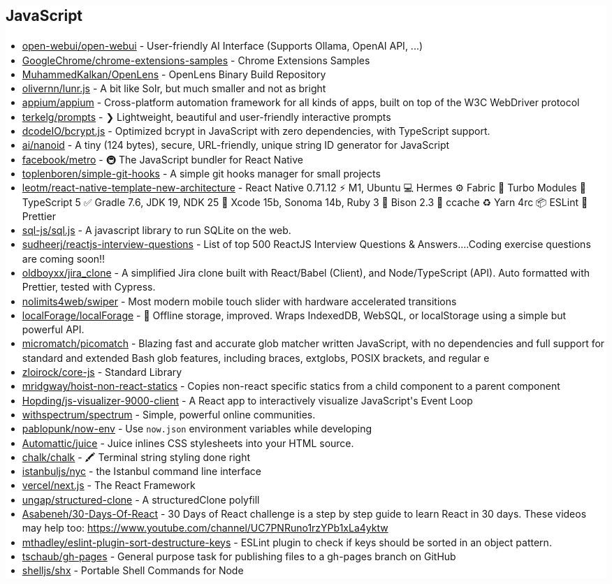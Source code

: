 ## JavaScript 

- [open-webui/open-webui](https://github.com/open-webui/open-webui) - User-friendly AI Interface (Supports Ollama, OpenAI API, ...)
- [GoogleChrome/chrome-extensions-samples](https://github.com/GoogleChrome/chrome-extensions-samples) - Chrome Extensions Samples
- [MuhammedKalkan/OpenLens](https://github.com/MuhammedKalkan/OpenLens) - OpenLens Binary Build Repository
- [olivernn/lunr.js](https://github.com/olivernn/lunr.js) - A bit like Solr, but much smaller and not as bright
- [appium/appium](https://github.com/appium/appium) - Cross-platform automation framework for all kinds of apps, built on top of the W3C WebDriver protocol
- [terkelg/prompts](https://github.com/terkelg/prompts) - ❯ Lightweight, beautiful and user-friendly interactive prompts
- [dcodeIO/bcrypt.js](https://github.com/dcodeIO/bcrypt.js) - Optimized bcrypt in JavaScript with zero dependencies, with TypeScript support.
- [ai/nanoid](https://github.com/ai/nanoid) - A tiny (124 bytes), secure, URL-friendly, unique string ID generator for JavaScript
- [facebook/metro](https://github.com/facebook/metro) - 🚇 The JavaScript bundler for React Native
- [toplenboren/simple-git-hooks](https://github.com/toplenboren/simple-git-hooks) - A simple git hooks manager for small projects
- [leotm/react-native-template-new-architecture](https://github.com/leotm/react-native-template-new-architecture) - React Native 0.71.12 ⚡ M1, Ubuntu 💻 Hermes ⚙️ Fabric 🚅  Turbo Modules 💨 TypeScript 5 ✅ Gradle 7.6, JDK 19, NDK 25 🍎 Xcode 15b, Sonoma 14b, Ruby 3 💎 Bison 2.3 🦬 ccache ♻️ Yarn 4rc 📦  ESLint 🧹 Prettier 
- [sql-js/sql.js](https://github.com/sql-js/sql.js) - A javascript library to run SQLite on the web.
- [sudheerj/reactjs-interview-questions](https://github.com/sudheerj/reactjs-interview-questions) - List of top 500 ReactJS Interview Questions & Answers....Coding exercise questions are coming soon!!
- [oldboyxx/jira_clone](https://github.com/oldboyxx/jira_clone) - A simplified Jira clone built with React/Babel (Client), and Node/TypeScript (API). Auto formatted with Prettier, tested with Cypress.
- [nolimits4web/swiper](https://github.com/nolimits4web/swiper) - Most modern mobile touch slider with hardware accelerated transitions
- [localForage/localForage](https://github.com/localForage/localForage) - 💾 Offline storage, improved. Wraps IndexedDB, WebSQL, or localStorage using a simple but powerful API.
- [micromatch/picomatch](https://github.com/micromatch/picomatch) - Blazing fast and accurate glob matcher written JavaScript, with no dependencies and full support for standard and extended Bash glob features, including braces, extglobs, POSIX brackets, and regular e
- [zloirock/core-js](https://github.com/zloirock/core-js) - Standard Library
- [mridgway/hoist-non-react-statics](https://github.com/mridgway/hoist-non-react-statics) - Copies non-react specific statics from a child component to a parent component
- [Hopding/js-visualizer-9000-client](https://github.com/Hopding/js-visualizer-9000-client) - A React app to interactively visualize JavaScript's Event Loop
- [withspectrum/spectrum](https://github.com/withspectrum/spectrum) - Simple, powerful online communities.
- [pablopunk/now-env](https://github.com/pablopunk/now-env) - Use `now.json` environment variables while developing
- [Automattic/juice](https://github.com/Automattic/juice) - Juice inlines CSS stylesheets into your HTML source.
- [chalk/chalk](https://github.com/chalk/chalk) - 🖍 Terminal string styling done right
- [istanbuljs/nyc](https://github.com/istanbuljs/nyc) - the Istanbul command line interface
- [vercel/next.js](https://github.com/vercel/next.js) - The React Framework
- [ungap/structured-clone](https://github.com/ungap/structured-clone) - A structuredClone polyfill
- [Asabeneh/30-Days-Of-React](https://github.com/Asabeneh/30-Days-Of-React) - 30 Days of  React challenge is a step by step guide to learn React in 30 days.  These videos may help too: https://www.youtube.com/channel/UC7PNRuno1rzYPb1xLa4yktw
- [mthadley/eslint-plugin-sort-destructure-keys](https://github.com/mthadley/eslint-plugin-sort-destructure-keys) - ESLint plugin to check if keys should be sorted in an object pattern.
- [tschaub/gh-pages](https://github.com/tschaub/gh-pages) - General purpose task for publishing files to a gh-pages branch on GitHub
- [shelljs/shx](https://github.com/shelljs/shx) - Portable Shell Commands for Node